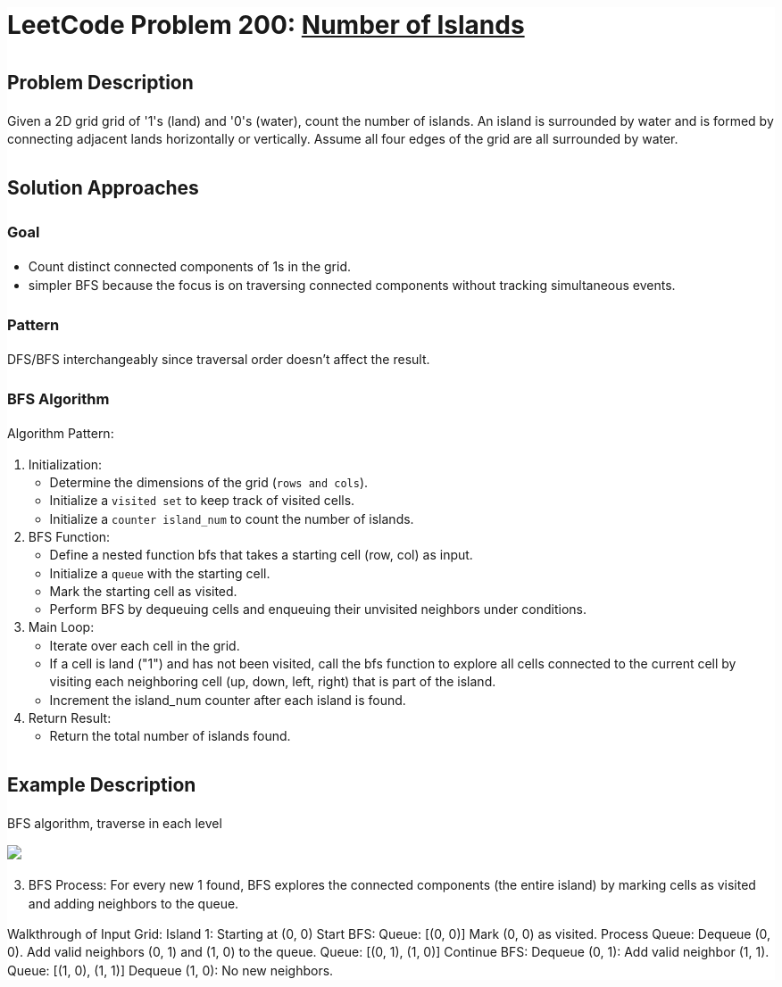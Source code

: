 # LeetCode Problem 200: [Number of Islands](https://leetcode.com/problems/number-of-islands/)
## Problem Description
Given a 2D grid grid of '1's (land) and '0's (water), count the number of islands. An island is surrounded by water and is formed by connecting adjacent lands horizontally or vertically. Assume all four edges of the grid are all surrounded by water.
## Solution Approaches
### Goal
- Count distinct connected components of 1s in the grid.
- simpler BFS because the focus is on traversing connected components without tracking simultaneous events.
### Pattern
DFS/BFS interchangeably since traversal order doesn’t affect the result.
### BFS Algorithm
Algorithm Pattern:

1. Initialization:
    - Determine the dimensions of the grid (```rows and cols```).
    - Initialize a ```visited set``` to keep track of visited cells.
    - Initialize a ```counter island_num``` to count the number of islands.
2. BFS Function:
    - Define a nested function bfs that takes a starting cell (row, col) as input.
    - Initialize a ```queue``` with the starting cell.
    - Mark the starting cell as visited.
    - Perform BFS by dequeuing cells and enqueuing their unvisited neighbors under conditions.
3. Main Loop:
    - Iterate over each cell in the grid.
    - If a cell is land ("1") and has not been visited, call the bfs function to explore all cells connected to the current cell by visiting each neighboring cell (up, down, left, right) that is part of the island.
    - Increment the island_num counter after each island is found.
4. Return Result:
    - Return the total number of islands found.

## Example Description
BFS algorithm, traverse in each level

<img src="https://github.com/MaryamZahiri/LC-Algorithms/assets/52676399/e4fe4d8a-8747-47fb-ade3-cbdc9ca1163b" width="250"><br />

3. BFS Process:
For every new 1 found, BFS explores the connected components (the entire island) by marking cells as visited and adding neighbors to the queue.

Walkthrough of Input Grid:
Island 1: Starting at (0, 0)
Start BFS:
Queue: [(0, 0)]
Mark (0, 0) as visited.
Process Queue:
Dequeue (0, 0).
Add valid neighbors (0, 1) and (1, 0) to the queue.
Queue: [(0, 1), (1, 0)]
Continue BFS:
Dequeue (0, 1):
Add valid neighbor (1, 1).
Queue: [(1, 0), (1, 1)]
Dequeue (1, 0):
No new neighbors.